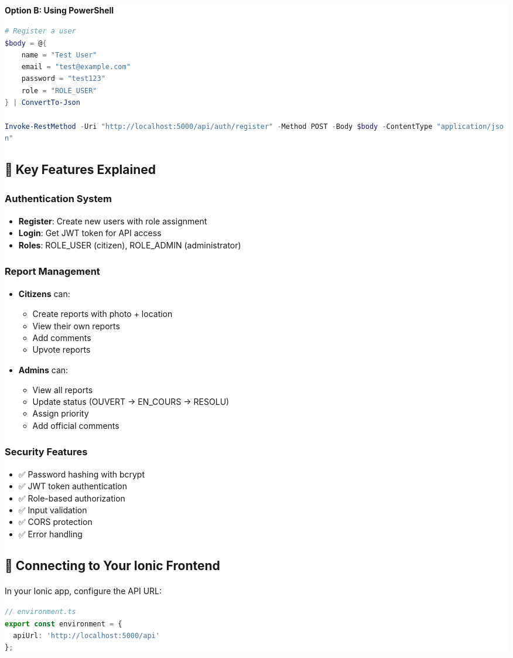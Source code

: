 **Option B: Using PowerShell**
```powershell
# Register a user
$body = @{
    name = "Test User"
    email = "test@example.com"
    password = "test123"
    role = "ROLE_USER"
} | ConvertTo-Json

Invoke-RestMethod -Uri "http://localhost:5000/api/auth/register" -Method POST -Body $body -ContentType "application/json"
```

## 🔑 Key Features Explained

### Authentication System
- **Register**: Create new users with role assignment
- **Login**: Get JWT token for API access
- **Roles**: ROLE_USER (citizen), ROLE_ADMIN (administrator)

### Report Management
- **Citizens** can:
  - Create reports with photo + location
  - View their own reports
  - Add comments
  - Upvote reports
  
- **Admins** can:
  - View all reports
  - Update status (OUVERT → EN_COURS → RESOLU)
  - Assign priority
  - Add official comments
  
### Security Features
- ✅ Password hashing with bcrypt
- ✅ JWT token authentication
- ✅ Role-based authorization
- ✅ Input validation
- ✅ CORS protection
- ✅ Error handling

## 📱 Connecting to Your Ionic Frontend

In your Ionic app, configure the API URL:

```typescript
// environment.ts
export const environment = {
  apiUrl: 'http://localhost:5000/api'
};
```
